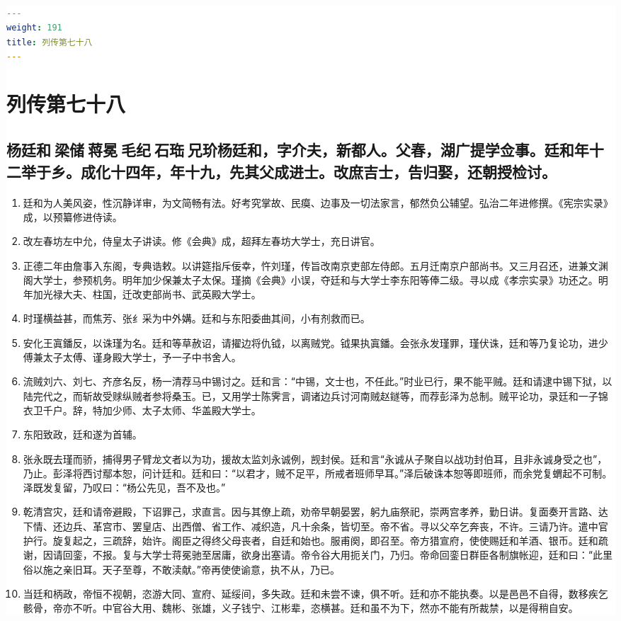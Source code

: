 ```yaml
---
weight: 191
title: 列传第七十八
---
```


# 列传第七十八

## 杨廷和 梁储 蒋冕 毛纪 石珤 兄玠杨廷和，字介夫，新都人。父春，湖广提学佥事。廷和年十二举于乡。成化十四年，年十九，先其父成进士。改庶吉士，告归娶，还朝授检讨。

1. <span id="列传第七十八-杨廷和_梁储_蒋冕_毛纪_石珤_兄玠杨廷和，字介夫，新都人。父春，湖广提学佥事。廷和年十二举于乡。成化十四年，年十九，先其父成进士。改庶吉士，告归娶，还朝授检讨。-1"></span>
廷和为人美风姿，性沉静详审，为文简畅有法。好考究掌故、民瘼、边事及一切法家言，郁然负公辅望。弘治二年进修撰。《宪宗实录》成，以预纂修进侍读。

2. <span id="列传第七十八-杨廷和_梁储_蒋冕_毛纪_石珤_兄玠杨廷和，字介夫，新都人。父春，湖广提学佥事。廷和年十二举于乡。成化十四年，年十九，先其父成进士。改庶吉士，告归娶，还朝授检讨。-2"></span>
改左春坊左中允，侍皇太子讲读。修《会典》成，超拜左春坊大学士，充日讲官。

3. <span id="列传第七十八-杨廷和_梁储_蒋冕_毛纪_石珤_兄玠杨廷和，字介夫，新都人。父春，湖广提学佥事。廷和年十二举于乡。成化十四年，年十九，先其父成进士。改庶吉士，告归娶，还朝授检讨。-3"></span>
正德二年由詹事入东阁，专典诰敕。以讲筵指斥佞幸，忤刘瑾，传旨改南京吏部左侍郎。五月迁南京户部尚书。又三月召还，进兼文渊阁大学士，参预机务。明年加少保兼太子太保。瑾摘《会典》小误，夺廷和与大学士李东阳等俸二级。寻以成《孝宗实录》功还之。明年加光禄大夫、柱国，迁改吏部尚书、武英殿大学士。

4. <span id="列传第七十八-杨廷和_梁储_蒋冕_毛纪_石珤_兄玠杨廷和，字介夫，新都人。父春，湖广提学佥事。廷和年十二举于乡。成化十四年，年十九，先其父成进士。改庶吉士，告归娶，还朝授检讨。-4"></span>
时瑾横益甚，而焦芳、张纟采为中外媾。廷和与东阳委曲其间，小有剂救而已。

5. <span id="列传第七十八-杨廷和_梁储_蒋冕_毛纪_石珤_兄玠杨廷和，字介夫，新都人。父春，湖广提学佥事。廷和年十二举于乡。成化十四年，年十九，先其父成进士。改庶吉士，告归娶，还朝授检讨。-5"></span>
安化王寘鐇反，以诛瑾为名。廷和等草赦诏，请擢边将仇钺，以离贼党。钺果执寘鐇。会张永发瑾罪，瑾伏诛，廷和等乃复论功，进少傅兼太子太傅、谨身殿大学士，予一子中书舍人。

6. <span id="列传第七十八-杨廷和_梁储_蒋冕_毛纪_石珤_兄玠杨廷和，字介夫，新都人。父春，湖广提学佥事。廷和年十二举于乡。成化十四年，年十九，先其父成进士。改庶吉士，告归娶，还朝授检讨。-6"></span>
流贼刘六、刘七、齐彦名反，杨一清荐马中锡讨之。廷和言：“中锡，文士也，不任此。”时业已行，果不能平贼。廷和请逮中锡下狱，以陆完代之，而斩故受赇纵贼者参将桑玉。已，又用学士陈霁言，调诸边兵讨河南贼赵鐩等，而荐彭泽为总制。贼平论功，录廷和一子锦衣卫千户。辞，特加少师、太子太师、华盖殿大学士。

7. <span id="列传第七十八-杨廷和_梁储_蒋冕_毛纪_石珤_兄玠杨廷和，字介夫，新都人。父春，湖广提学佥事。廷和年十二举于乡。成化十四年，年十九，先其父成进士。改庶吉士，告归娶，还朝授检讨。-7"></span>
东阳致政，廷和遂为首辅。

8. <span id="列传第七十八-杨廷和_梁储_蒋冕_毛纪_石珤_兄玠杨廷和，字介夫，新都人。父春，湖广提学佥事。廷和年十二举于乡。成化十四年，年十九，先其父成进士。改庶吉士，告归娶，还朝授检讨。-8"></span>
张永既去瑾而骄，捕得男子臂龙文者以为功，援故太监刘永诚例，觊封侯。廷和言“永诚从子聚自以战功封伯耳，且非永诚身受之也”，乃止。彭泽将西讨鄢本恕，问计廷和。廷和曰：“以君才，贼不足平，所戒者班师早耳。”泽后破诛本恕等即班师，而余党复蝟起不可制。泽既发复留，乃叹曰：“杨公先见，吾不及也。”

9. <span id="列传第七十八-杨廷和_梁储_蒋冕_毛纪_石珤_兄玠杨廷和，字介夫，新都人。父春，湖广提学佥事。廷和年十二举于乡。成化十四年，年十九，先其父成进士。改庶吉士，告归娶，还朝授检讨。-9"></span>
乾清宫灾，廷和请帝避殿，下诏罪己，求直言。因与其僚上疏，劝帝早朝晏罢，躬九庙祭祀，崇两宫孝养，勤日讲。复面奏开言路、达下情、还边兵、革宫市、罢皇店、出西僧、省工作、减织造，凡十余条，皆切至。帝不省。寻以父卒乞奔丧，不许。三请乃许。遣中官护行。旋复起之，三疏辞，始许。阁臣之得终父母丧者，自廷和始也。服甫阕，即召至。帝方猎宣府，使使赐廷和羊酒、银币。廷和疏谢，因请回銮，不报。复与大学士蒋冕驰至居庸，欲身出塞请。帝令谷大用扼关门，乃归。帝命回銮日群臣各制旗帐迎，廷和曰：“此里俗以施之亲旧耳。天子至尊，不敢渎献。”帝再使使谕意，执不从，乃已。

10. <span id="列传第七十八-杨廷和_梁储_蒋冕_毛纪_石珤_兄玠杨廷和，字介夫，新都人。父春，湖广提学佥事。廷和年十二举于乡。成化十四年，年十九，先其父成进士。改庶吉士，告归娶，还朝授检讨。-10"></span>
当廷和柄政，帝恒不视朝，恣游大同、宣府、延绥间，多失政。廷和未尝不谏，俱不听。廷和亦不能执奏。以是邑邑不自得，数移疾乞骸骨，帝亦不听。中官谷大用、魏彬、张雄，义子钱宁、江彬辈，恣横甚。廷和虽不为下，然亦不能有所裁禁，以是得稍自安。
